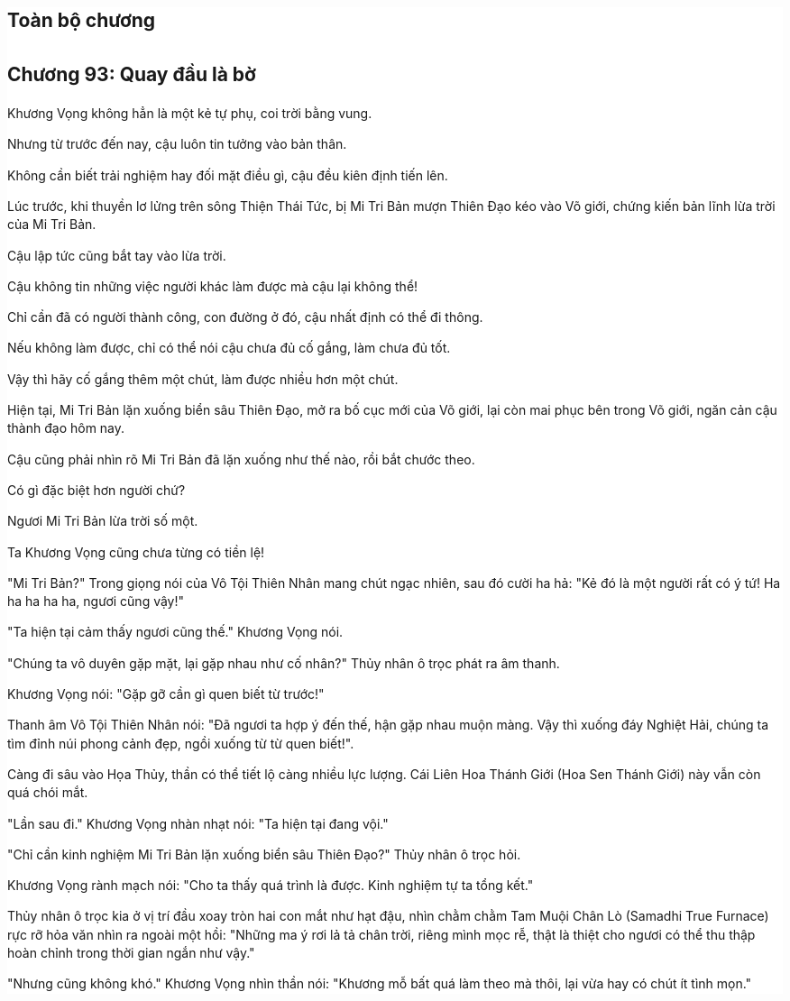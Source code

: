 ## Toàn bộ chương

## Chương 93: Quay đầu là bờ

Khương Vọng không hẳn là một kẻ tự phụ, coi trời bằng vung.

Nhưng từ trước đến nay, cậu luôn tin tưởng vào bản thân.

Không cần biết trải nghiệm hay đối mặt điều gì, cậu đều kiên định tiến lên.

Lúc trước, khi thuyền lơ lửng trên sông Thiện Thái Tức, bị Mi Tri Bản mượn Thiên Đạo kéo vào Võ giới, chứng kiến bản lĩnh lừa trời của Mi Tri Bản.

Cậu lập tức cũng bắt tay vào lừa trời.

Cậu không tin những việc người khác làm được mà cậu lại không thể!

Chỉ cần đã có người thành công, con đường ở đó, cậu nhất định có thể đi thông.

Nếu không làm được, chỉ có thể nói cậu chưa đủ cố gắng, làm chưa đủ tốt.

Vậy thì hãy cố gắng thêm một chút, làm được nhiều hơn một chút.

Hiện tại, Mi Tri Bản lặn xuống biển sâu Thiên Đạo, mở ra bố cục mới của Võ giới, lại còn mai phục bên trong Võ giới, ngăn cản cậu thành đạo hôm nay.

Cậu cũng phải nhìn rõ Mi Tri Bản đã lặn xuống như thế nào, rồi bắt chước theo.

Có gì đặc biệt hơn người chứ?

Ngươi Mi Tri Bản lừa trời số một.

Ta Khương Vọng cũng chưa từng có tiền lệ!

"Mi Tri Bản?" Trong giọng nói của Vô Tội Thiên Nhân mang chút ngạc nhiên, sau đó cười ha hả: "Kẻ đó là một người rất có ý tứ! Ha ha ha ha ha, ngươi cũng vậy!"

"Ta hiện tại cảm thấy ngươi cũng thế." Khương Vọng nói.

"Chúng ta vô duyên gặp mặt, lại gặp nhau như cố nhân?" Thủy nhân ô trọc phát ra âm thanh.

Khương Vọng nói: "Gặp gỡ cần gì quen biết từ trước!"

Thanh âm Vô Tội Thiên Nhân nói: "Đã ngươi ta hợp ý đến thế, hận gặp nhau muộn màng. Vậy thì xuống đáy Nghiệt Hải, chúng ta tìm đỉnh núi phong cảnh đẹp, ngồi xuống từ từ quen biết!".

Càng đi sâu vào Họa Thủy, thần có thể tiết lộ càng nhiều lực lượng. Cái Liên Hoa Thánh Giới (Hoa Sen Thánh Giới) này vẫn còn quá chói mắt.

"Lần sau đi." Khương Vọng nhàn nhạt nói: "Ta hiện tại đang vội."

"Chỉ cần kinh nghiệm Mi Tri Bản lặn xuống biển sâu Thiên Đạo?" Thủy nhân ô trọc hỏi.

Khương Vọng rành mạch nói: "Cho ta thấy quá trình là được. Kinh nghiệm tự ta tổng kết."

Thủy nhân ô trọc kia ở vị trí đầu xoay tròn hai con mắt như hạt đậu, nhìn chằm chằm Tam Muội Chân Lò (Samadhi True Furnace) rực rỡ hỏa văn nhìn ra ngoài một hồi: "Những ma ý rơi lả tả chân trời, riêng mình mọc rễ, thật là thiệt cho ngươi có thể thu thập hoàn chỉnh trong thời gian ngắn như vậy."

"Nhưng cũng không khó." Khương Vọng nhìn thần nói: "Khương mỗ bất quá làm theo mà thôi, lại vừa hay có chút ít tình mọn."
